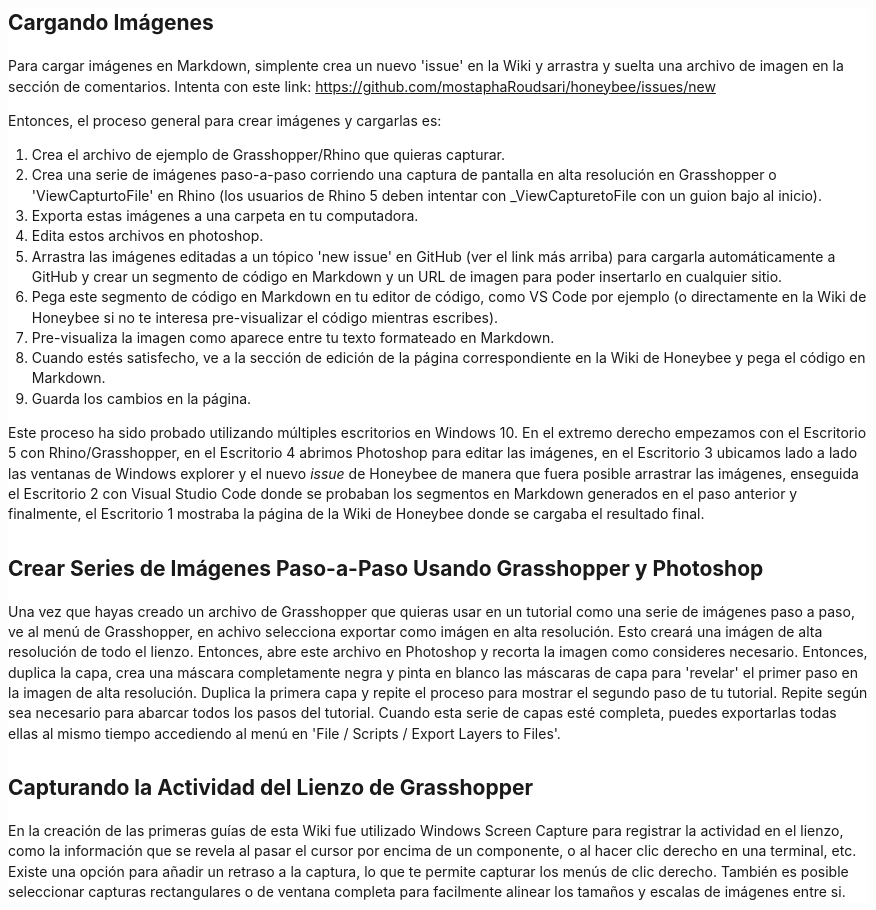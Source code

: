 Cargando Imágenes
-----------------

Para cargar imágenes en Markdown, simplente crea un nuevo 'issue' en la Wiki y arrastra y suelta una archivo de imagen en la sección de comentarios. Intenta con este link:
<https://github.com/mostaphaRoudsari/honeybee/issues/new>

Entonces, el proceso general para crear imágenes y cargarlas es:

1. Crea el archivo de ejemplo de Grasshopper/Rhino que quieras capturar.
2. Crea una serie de imágenes paso-a-paso corriendo una captura de pantalla en alta resolución en Grasshopper o 'ViewCapturtoFile' en Rhino (los usuarios de Rhino 5 deben intentar con \_ViewCapturetoFile con un guion bajo al inicio).
3. Exporta estas imágenes a una carpeta en tu computadora.
4. Edita estos archivos en photoshop.
5. Arrastra las imágenes editadas a un tópico 'new issue' en GitHub (ver el link más arriba) para cargarla automáticamente a GitHub y crear un segmento de código en Markdown y un URL de imagen para poder insertarlo en cualquier sitio.
6. Pega este segmento de código en Markdown en tu editor de código, como VS Code por ejemplo (o directamente en la Wiki de Honeybee si no te interesa pre-visualizar el código mientras escribes).
7. Pre-visualiza la imagen como aparece entre tu texto formateado en Markdown.
8. Cuando estés satisfecho, ve a la sección de edición de la página correspondiente en la Wiki de Honeybee y pega el código en Markdown.
9. Guarda los cambios en la página.

Este proceso ha sido probado utilizando múltiples escritorios en Windows 10. En el extremo derecho empezamos con el Escritorio 5 con Rhino/Grasshopper, en el Escritorio 4 abrimos Photoshop para editar las imágenes, en el Escritorio 3 ubicamos lado a lado las ventanas de Windows explorer y el nuevo *issue* de Honeybee de manera que fuera posible arrastrar las imágenes, enseguida el Escritorio 2 con Visual Studio Code donde se probaban los segmentos en Markdown generados en el paso anterior y finalmente, el Escritorio 1 mostraba la página de la Wiki de Honeybee donde se cargaba el resultado final.

Crear Series de Imágenes Paso-a-Paso Usando Grasshopper y Photoshop
-------------------------------------------------------------------

Una vez que hayas creado un archivo de Grasshopper que quieras usar en un tutorial como una serie de imágenes paso a paso, ve al menú de Grasshopper, en achivo selecciona exportar como imágen en alta resolución. Esto creará una imágen de alta resolución de todo el lienzo. Entonces, abre este archivo en Photoshop y recorta la imagen como consideres necesario. Entonces, duplica la capa, crea una máscara completamente negra y pinta en blanco las máscaras de capa para 'revelar' el primer paso en la imagen de alta resolución. Duplica la primera capa y repite el proceso para mostrar el segundo paso de tu tutorial. Repite según sea necesario para abarcar todos los pasos del tutorial. Cuando esta serie de capas esté completa, puedes exportarlas todas ellas al mismo tiempo accediendo al menú en 'File / Scripts / Export Layers to Files'.

Capturando la Actividad del Lienzo de Grasshopper
-------------------------------------------------

En la creación de las primeras guías de esta Wiki fue utilizado Windows Screen Capture para registrar la actividad en el lienzo, como la información que se revela al pasar el cursor por encima de un componente, o al hacer clic derecho en una terminal, etc. Existe una opción para añadir un retraso a la captura, lo que te permite capturar los menús de clic derecho. También es posible seleccionar capturas rectangulares o de ventana completa para facilmente alinear los tamaños y escalas de imágenes entre si.
